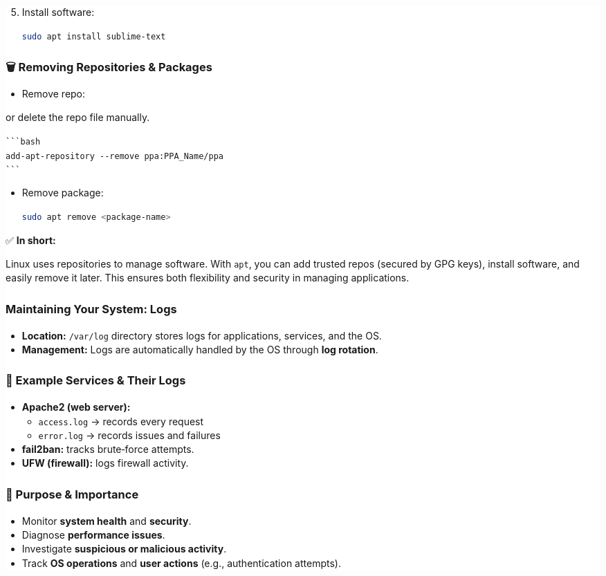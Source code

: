 5. Install software:
    
    ```bash
    sudo apt install sublime-text
    ```
    

### 🗑️ Removing Repositories & Packages

- Remove repo:

or delete the repo file manually.
    
    ```bash
    add-apt-repository --remove ppa:PPA_Name/ppa
    ```
    
- Remove package:
    
    ```bash
    sudo apt remove <package-name>
    ```
    

✅ **In short:**

Linux uses repositories to manage software. With `apt`, you can add trusted repos (secured by GPG keys), install software, and easily remove it later. This ensures both flexibility and security in managing applications.

### Maintaining Your System: Logs

- **Location:** `/var/log` directory stores logs for applications, services, and the OS.
- **Management:** Logs are automatically handled by the OS through **log rotation**.

### 🔹 Example Services & Their Logs

- **Apache2 (web server):**
    - `access.log` → records every request
    - `error.log` → records issues and failures
- **fail2ban:** tracks brute‑force attempts.
- **UFW (firewall):** logs firewall activity.

### 🔹 Purpose & Importance

- Monitor **system health** and **security**.
- Diagnose **performance issues**.
- Investigate **suspicious or malicious activity**.
- Track **OS operations** and **user actions** (e.g., authentication attempts).
